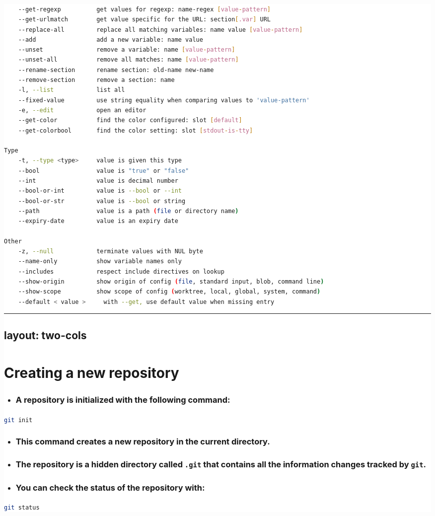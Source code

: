 ```bash {*}{maxHeight:'450px', maxWidth:'50px'}
    --get-regexp          get values for regexp: name-regex [value-pattern]
    --get-urlmatch        get value specific for the URL: section[.var] URL
    --replace-all         replace all matching variables: name value [value-pattern]
    --add                 add a new variable: name value
    --unset               remove a variable: name [value-pattern]
    --unset-all           remove all matches: name [value-pattern]
    --rename-section      rename section: old-name new-name
    --remove-section      remove a section: name
    -l, --list            list all
    --fixed-value         use string equality when comparing values to 'value-pattern'
    -e, --edit            open an editor
    --get-color           find the color configured: slot [default]
    --get-colorbool       find the color setting: slot [stdout-is-tty]

Type
    -t, --type <type>     value is given this type
    --bool                value is "true" or "false"
    --int                 value is decimal number
    --bool-or-int         value is --bool or --int
    --bool-or-str         value is --bool or string
    --path                value is a path (file or directory name)
    --expiry-date         value is an expiry date

Other
    -z, --null            terminate values with NUL byte
    --name-only           show variable names only
    --includes            respect include directives on lookup
    --show-origin         show origin of config (file, standard input, blob, command line)
    --show-scope          show scope of config (worktree, local, global, system, command)
    --default < value >     with --get, use default value when missing entry
```

---
layout: two-cols
---

# Creating a new repository

- ### A repository is initialized with the following command:

```bash
git init
```

- ### This command creates a new repository in the current directory. 

- ### The repository is a hidden directory called `.git` that contains all the information changes tracked by `git`.

- ### You can check the status of the repository with:

```bash
git status
```
